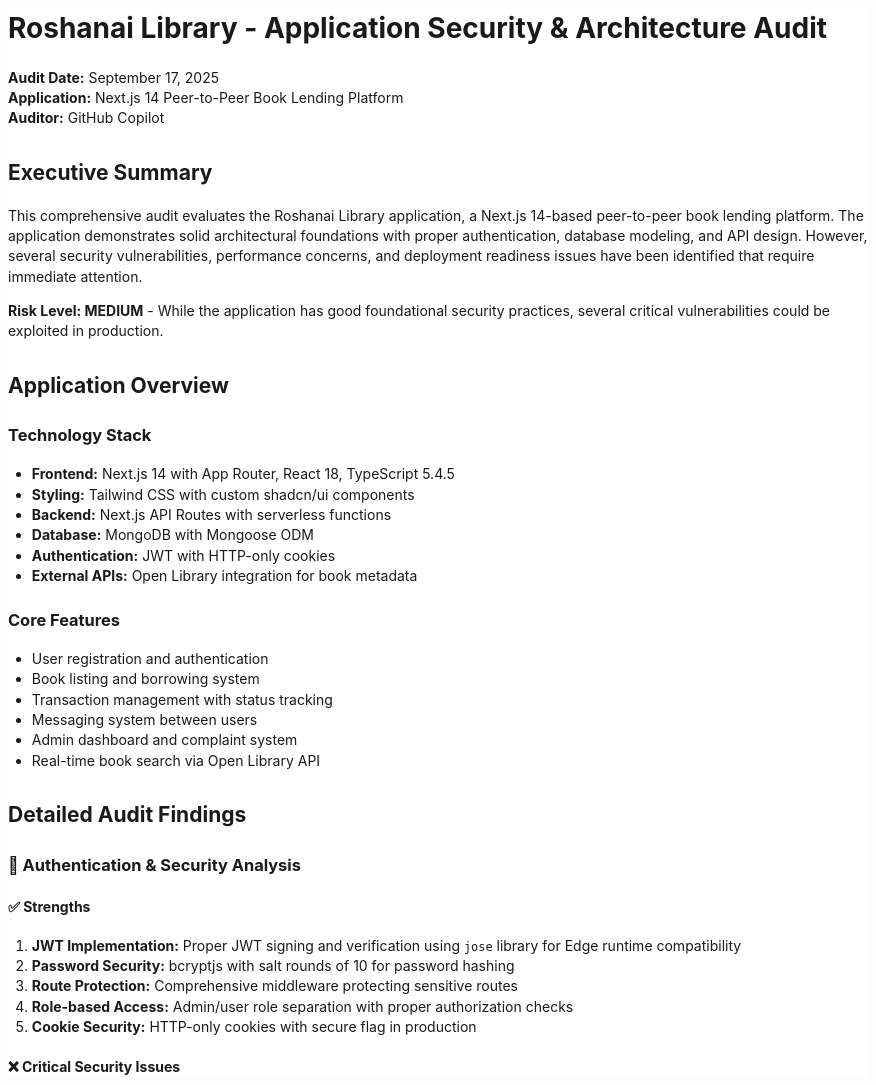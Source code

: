 # Roshanai Library - Application Security & Architecture Audit

**Audit Date:** September 17, 2025  
**Application:** Next.js 14 Peer-to-Peer Book Lending Platform  
**Auditor:** GitHub Copilot  

## Executive Summary

This comprehensive audit evaluates the Roshanai Library application, a Next.js 14-based peer-to-peer book lending platform. The application demonstrates solid architectural foundations with proper authentication, database modeling, and API design. However, several security vulnerabilities, performance concerns, and deployment readiness issues have been identified that require immediate attention.

**Risk Level: MEDIUM** - While the application has good foundational security practices, several critical vulnerabilities could be exploited in production.

## Application Overview

### Technology Stack
- **Frontend:** Next.js 14 with App Router, React 18, TypeScript 5.4.5
- **Styling:** Tailwind CSS with custom shadcn/ui components
- **Backend:** Next.js API Routes with serverless functions
- **Database:** MongoDB with Mongoose ODM
- **Authentication:** JWT with HTTP-only cookies
- **External APIs:** Open Library integration for book metadata

### Core Features
- User registration and authentication
- Book listing and borrowing system
- Transaction management with status tracking
- Messaging system between users
- Admin dashboard and complaint system
- Real-time book search via Open Library API

## Detailed Audit Findings

### 🔐 Authentication & Security Analysis

#### ✅ Strengths
1. **JWT Implementation:** Proper JWT signing and verification using `jose` library for Edge runtime compatibility
2. **Password Security:** bcryptjs with salt rounds of 10 for password hashing
3. **Route Protection:** Comprehensive middleware protecting sensitive routes
4. **Role-based Access:** Admin/user role separation with proper authorization checks
5. **Cookie Security:** HTTP-only cookies with secure flag in production

#### ❌ Critical Security Issues
